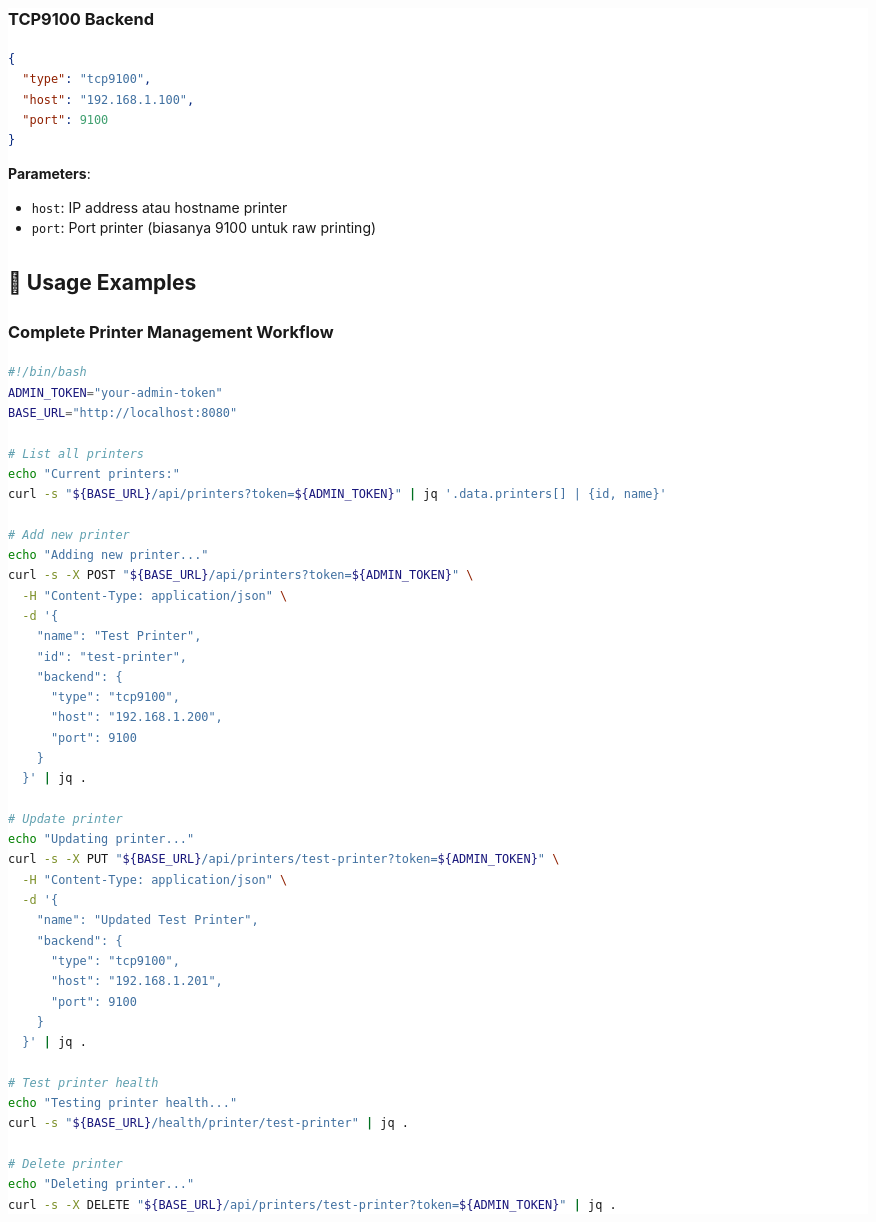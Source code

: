 ### TCP9100 Backend

```json
{
  "type": "tcp9100",
  "host": "192.168.1.100",
  "port": 9100
}
```

**Parameters**:
- `host`: IP address atau hostname printer
- `port`: Port printer (biasanya 9100 untuk raw printing)

## 📝 Usage Examples

### Complete Printer Management Workflow

```bash
#!/bin/bash
ADMIN_TOKEN="your-admin-token"
BASE_URL="http://localhost:8080"

# List all printers
echo "Current printers:"
curl -s "${BASE_URL}/api/printers?token=${ADMIN_TOKEN}" | jq '.data.printers[] | {id, name}'

# Add new printer
echo "Adding new printer..."
curl -s -X POST "${BASE_URL}/api/printers?token=${ADMIN_TOKEN}" \
  -H "Content-Type: application/json" \
  -d '{
    "name": "Test Printer",
    "id": "test-printer",
    "backend": {
      "type": "tcp9100",
      "host": "192.168.1.200",
      "port": 9100
    }
  }' | jq .

# Update printer
echo "Updating printer..."
curl -s -X PUT "${BASE_URL}/api/printers/test-printer?token=${ADMIN_TOKEN}" \
  -H "Content-Type: application/json" \
  -d '{
    "name": "Updated Test Printer",
    "backend": {
      "type": "tcp9100",
      "host": "192.168.1.201",
      "port": 9100
    }
  }' | jq .

# Test printer health
echo "Testing printer health..."
curl -s "${BASE_URL}/health/printer/test-printer" | jq .

# Delete printer
echo "Deleting printer..."
curl -s -X DELETE "${BASE_URL}/api/printers/test-printer?token=${ADMIN_TOKEN}" | jq .
```
